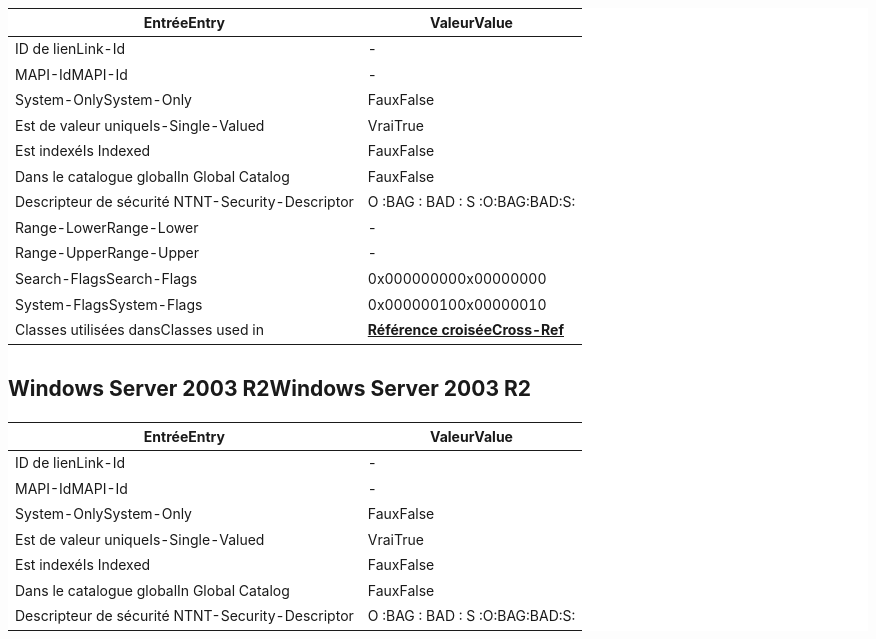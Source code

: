 

| <span data-ttu-id="c3b70-154">Entrée</span><span class="sxs-lookup"><span data-stu-id="c3b70-154">Entry</span></span> | <span data-ttu-id="c3b70-155">Valeur</span><span class="sxs-lookup"><span data-stu-id="c3b70-155">Value</span></span> |
|------------------------|--------------------------------------------|
| <span data-ttu-id="c3b70-156">ID de lien</span><span class="sxs-lookup"><span data-stu-id="c3b70-156">Link-Id</span></span>                | \-                                         |
| <span data-ttu-id="c3b70-157">MAPI-Id</span><span class="sxs-lookup"><span data-stu-id="c3b70-157">MAPI-Id</span></span>                | \-                                         |
| <span data-ttu-id="c3b70-158">System-Only</span><span class="sxs-lookup"><span data-stu-id="c3b70-158">System-Only</span></span>            | <span data-ttu-id="c3b70-159">Faux</span><span class="sxs-lookup"><span data-stu-id="c3b70-159">False</span></span>                                      |
| <span data-ttu-id="c3b70-160">Est de valeur unique</span><span class="sxs-lookup"><span data-stu-id="c3b70-160">Is-Single-Valued</span></span>       | <span data-ttu-id="c3b70-161">Vrai</span><span class="sxs-lookup"><span data-stu-id="c3b70-161">True</span></span>                                       |
| <span data-ttu-id="c3b70-162">Est indexé</span><span class="sxs-lookup"><span data-stu-id="c3b70-162">Is Indexed</span></span>             | <span data-ttu-id="c3b70-163">Faux</span><span class="sxs-lookup"><span data-stu-id="c3b70-163">False</span></span>                                      |
| <span data-ttu-id="c3b70-164">Dans le catalogue global</span><span class="sxs-lookup"><span data-stu-id="c3b70-164">In Global Catalog</span></span>      | <span data-ttu-id="c3b70-165">Faux</span><span class="sxs-lookup"><span data-stu-id="c3b70-165">False</span></span>                                      |
| <span data-ttu-id="c3b70-166">Descripteur de sécurité NT</span><span class="sxs-lookup"><span data-stu-id="c3b70-166">NT-Security-Descriptor</span></span> | <span data-ttu-id="c3b70-167">O :BAG : BAD : S :</span><span class="sxs-lookup"><span data-stu-id="c3b70-167">O:BAG:BAD:S:</span></span>                               |
| <span data-ttu-id="c3b70-168">Range-Lower</span><span class="sxs-lookup"><span data-stu-id="c3b70-168">Range-Lower</span></span>            | \-                                         |
| <span data-ttu-id="c3b70-169">Range-Upper</span><span class="sxs-lookup"><span data-stu-id="c3b70-169">Range-Upper</span></span>            | \-                                         |
| <span data-ttu-id="c3b70-170">Search-Flags</span><span class="sxs-lookup"><span data-stu-id="c3b70-170">Search-Flags</span></span>           | <span data-ttu-id="c3b70-171">0x00000000</span><span class="sxs-lookup"><span data-stu-id="c3b70-171">0x00000000</span></span>                                 |
| <span data-ttu-id="c3b70-172">System-Flags</span><span class="sxs-lookup"><span data-stu-id="c3b70-172">System-Flags</span></span>           | <span data-ttu-id="c3b70-173">0x00000010</span><span class="sxs-lookup"><span data-stu-id="c3b70-173">0x00000010</span></span>                                 |
| <span data-ttu-id="c3b70-174">Classes utilisées dans</span><span class="sxs-lookup"><span data-stu-id="c3b70-174">Classes used in</span></span>        | [<span data-ttu-id="c3b70-175">**Référence croisée**</span><span class="sxs-lookup"><span data-stu-id="c3b70-175">**Cross-Ref**</span></span>](c-crossref.md)<br/> |



## <a name="windows-server-2003-r2"></a><span data-ttu-id="c3b70-176">Windows Server 2003 R2</span><span class="sxs-lookup"><span data-stu-id="c3b70-176">Windows Server 2003 R2</span></span>



| <span data-ttu-id="c3b70-177">Entrée</span><span class="sxs-lookup"><span data-stu-id="c3b70-177">Entry</span></span> | <span data-ttu-id="c3b70-178">Valeur</span><span class="sxs-lookup"><span data-stu-id="c3b70-178">Value</span></span> |
|------------------------|--------------------------------------------|
| <span data-ttu-id="c3b70-179">ID de lien</span><span class="sxs-lookup"><span data-stu-id="c3b70-179">Link-Id</span></span>                | \-                                         |
| <span data-ttu-id="c3b70-180">MAPI-Id</span><span class="sxs-lookup"><span data-stu-id="c3b70-180">MAPI-Id</span></span>                | \-                                         |
| <span data-ttu-id="c3b70-181">System-Only</span><span class="sxs-lookup"><span data-stu-id="c3b70-181">System-Only</span></span>            | <span data-ttu-id="c3b70-182">Faux</span><span class="sxs-lookup"><span data-stu-id="c3b70-182">False</span></span>                                      |
| <span data-ttu-id="c3b70-183">Est de valeur unique</span><span class="sxs-lookup"><span data-stu-id="c3b70-183">Is-Single-Valued</span></span>       | <span data-ttu-id="c3b70-184">Vrai</span><span class="sxs-lookup"><span data-stu-id="c3b70-184">True</span></span>                                       |
| <span data-ttu-id="c3b70-185">Est indexé</span><span class="sxs-lookup"><span data-stu-id="c3b70-185">Is Indexed</span></span>             | <span data-ttu-id="c3b70-186">Faux</span><span class="sxs-lookup"><span data-stu-id="c3b70-186">False</span></span>                                      |
| <span data-ttu-id="c3b70-187">Dans le catalogue global</span><span class="sxs-lookup"><span data-stu-id="c3b70-187">In Global Catalog</span></span>      | <span data-ttu-id="c3b70-188">Faux</span><span class="sxs-lookup"><span data-stu-id="c3b70-188">False</span></span>                                      |
| <span data-ttu-id="c3b70-189">Descripteur de sécurité NT</span><span class="sxs-lookup"><span data-stu-id="c3b70-189">NT-Security-Descriptor</span></span> | <span data-ttu-id="c3b70-190">O :BAG : BAD : S :</span><span class="sxs-lookup"><span data-stu-id="c3b70-190">O:BAG:BAD:S:</span></span>                               |